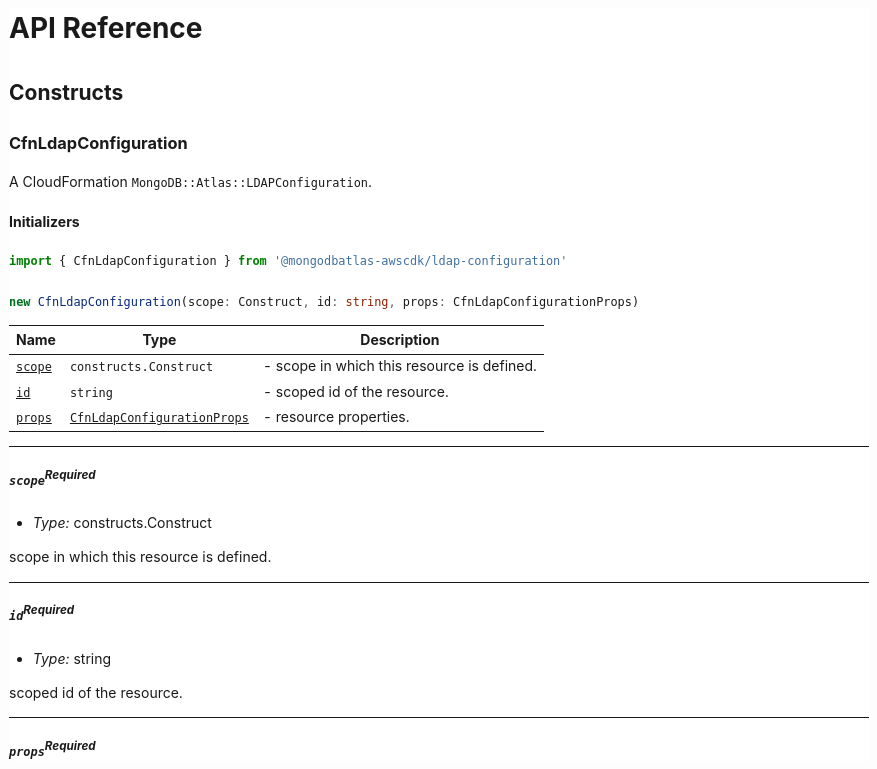 # API Reference <a name="API Reference" id="api-reference"></a>

## Constructs <a name="Constructs" id="Constructs"></a>

### CfnLdapConfiguration <a name="CfnLdapConfiguration" id="@mongodbatlas-awscdk/ldap-configuration.CfnLdapConfiguration"></a>

A CloudFormation `MongoDB::Atlas::LDAPConfiguration`.

#### Initializers <a name="Initializers" id="@mongodbatlas-awscdk/ldap-configuration.CfnLdapConfiguration.Initializer"></a>

```typescript
import { CfnLdapConfiguration } from '@mongodbatlas-awscdk/ldap-configuration'

new CfnLdapConfiguration(scope: Construct, id: string, props: CfnLdapConfigurationProps)
```

| **Name** | **Type** | **Description** |
| --- | --- | --- |
| <code><a href="#@mongodbatlas-awscdk/ldap-configuration.CfnLdapConfiguration.Initializer.parameter.scope">scope</a></code> | <code>constructs.Construct</code> | - scope in which this resource is defined. |
| <code><a href="#@mongodbatlas-awscdk/ldap-configuration.CfnLdapConfiguration.Initializer.parameter.id">id</a></code> | <code>string</code> | - scoped id of the resource. |
| <code><a href="#@mongodbatlas-awscdk/ldap-configuration.CfnLdapConfiguration.Initializer.parameter.props">props</a></code> | <code><a href="#@mongodbatlas-awscdk/ldap-configuration.CfnLdapConfigurationProps">CfnLdapConfigurationProps</a></code> | - resource properties. |

---

##### `scope`<sup>Required</sup> <a name="scope" id="@mongodbatlas-awscdk/ldap-configuration.CfnLdapConfiguration.Initializer.parameter.scope"></a>

- *Type:* constructs.Construct

scope in which this resource is defined.

---

##### `id`<sup>Required</sup> <a name="id" id="@mongodbatlas-awscdk/ldap-configuration.CfnLdapConfiguration.Initializer.parameter.id"></a>

- *Type:* string

scoped id of the resource.

---

##### `props`<sup>Required</sup> <a name="props" id="@mongodbatlas-awscdk/ldap-configuration.CfnLdapConfiguration.Initializer.parameter.props"></a>
